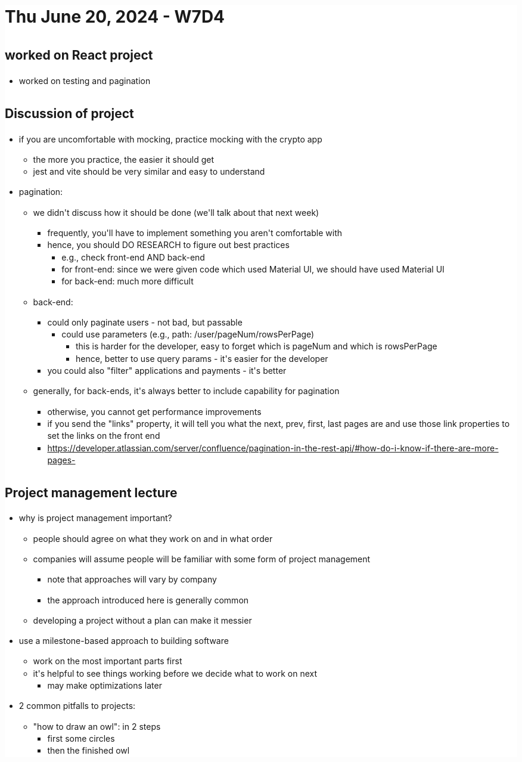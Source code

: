 # Thu June 20, 2024 - W7D4

## worked on React project
- worked on testing and pagination

## Discussion of project
- if you are uncomfortable with mocking, practice mocking with the crypto app
  - the more you practice, the easier it should get
  - jest and vite should be very similar and easy to understand

- pagination:
  - we didn't discuss how it should be done (we'll talk about that next week)
    - frequently, you'll have to implement something you aren't comfortable with
    - hence, you should DO RESEARCH to figure out best practices
      - e.g., check front-end AND back-end
      - for front-end:  since we were given code which used Material UI, we should have used Material UI
      - for back-end:  much more difficult
  
  - back-end:
    - could only paginate users - not bad, but passable
      - could use parameters (e.g., path:  /user/pageNum/rowsPerPage)
        - this is harder for the developer, easy to forget which is pageNum and which is rowsPerPage
        - hence, better to use query params - it's easier for the developer
    - you could also "filter" applications and payments - it's better
    
  - generally, for back-ends, it's always better to include capability for pagination
    - otherwise, you cannot get performance improvements
    - if you send the "links" property, it will tell you what the next, prev, first, last pages are and use those link properties to set the links on the front end
    - https://developer.atlassian.com/server/confluence/pagination-in-the-rest-api/#how-do-i-know-if-there-are-more-pages-



## Project management lecture
- why is project management important?
  - people should agree on what they work on and in what order
  - companies will assume people will be familiar with some form of project management
    - note that approaches will vary by company

    - the approach introduced here is generally common

  - developing a project without a plan can make it messier

- use a milestone-based approach to building software
  - work on the most important parts first
  - it's helpful to see things working before we decide what to work on next
    - may make optimizations later

- 2 common pitfalls to projects:
  - "how to draw an owl": in 2 steps
    - first some circles
    - then the finished owl
    